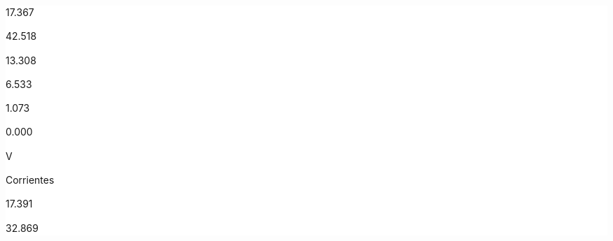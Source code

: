 </td>

<td style="text-align:right;">

17.367

</td>

<td style="text-align:right;">

42.518

</td>

<td style="text-align:right;">

13.308

</td>

<td style="text-align:right;">

6.533

</td>

<td style="text-align:right;">

1.073

</td>

<td style="text-align:right;">

0.000

</td>

<td style="text-align:left;">

V

</td>

</tr>

<tr>

<td style="text-align:left;">

Corrientes

</td>

<td style="text-align:right;">

17.391

</td>

<td style="text-align:right;">

32.869

</td>
